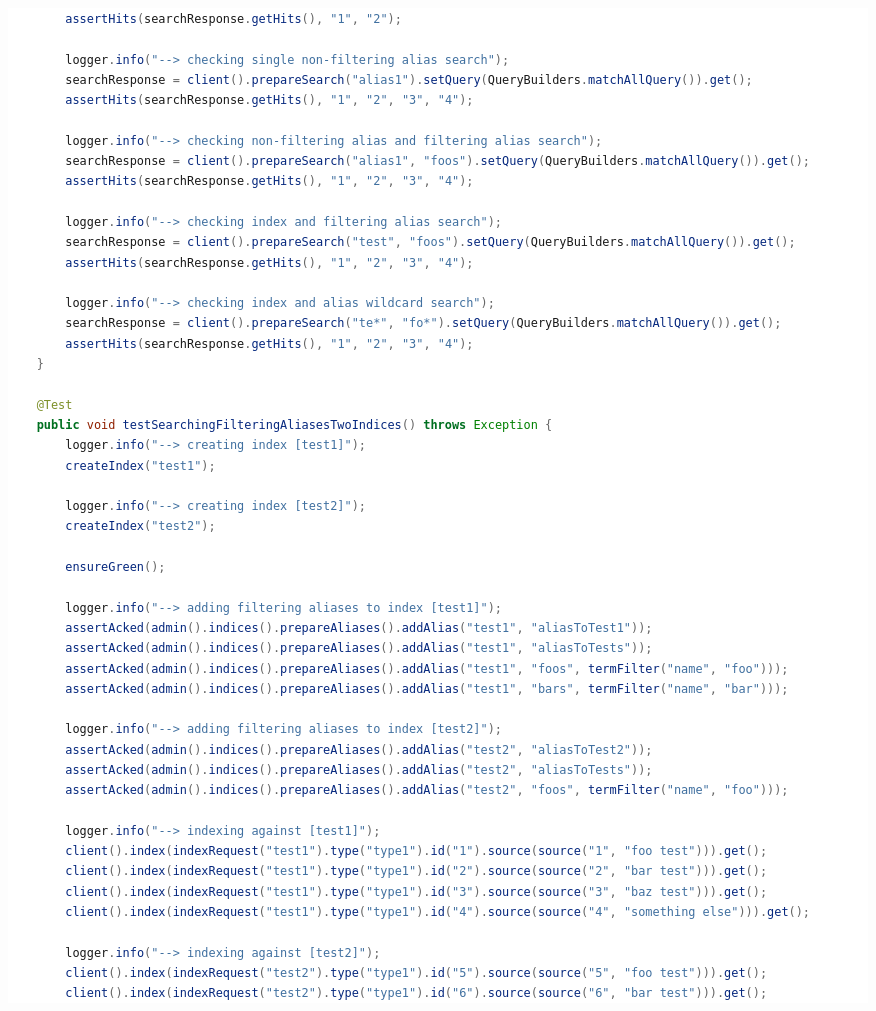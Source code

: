 ```java
        assertHits(searchResponse.getHits(), "1", "2");

        logger.info("--> checking single non-filtering alias search");
        searchResponse = client().prepareSearch("alias1").setQuery(QueryBuilders.matchAllQuery()).get();
        assertHits(searchResponse.getHits(), "1", "2", "3", "4");

        logger.info("--> checking non-filtering alias and filtering alias search");
        searchResponse = client().prepareSearch("alias1", "foos").setQuery(QueryBuilders.matchAllQuery()).get();
        assertHits(searchResponse.getHits(), "1", "2", "3", "4");

        logger.info("--> checking index and filtering alias search");
        searchResponse = client().prepareSearch("test", "foos").setQuery(QueryBuilders.matchAllQuery()).get();
        assertHits(searchResponse.getHits(), "1", "2", "3", "4");

        logger.info("--> checking index and alias wildcard search");
        searchResponse = client().prepareSearch("te*", "fo*").setQuery(QueryBuilders.matchAllQuery()).get();
        assertHits(searchResponse.getHits(), "1", "2", "3", "4");
    }

    @Test
    public void testSearchingFilteringAliasesTwoIndices() throws Exception {
        logger.info("--> creating index [test1]");
        createIndex("test1");

        logger.info("--> creating index [test2]");
        createIndex("test2");

        ensureGreen();

        logger.info("--> adding filtering aliases to index [test1]");
        assertAcked(admin().indices().prepareAliases().addAlias("test1", "aliasToTest1"));
        assertAcked(admin().indices().prepareAliases().addAlias("test1", "aliasToTests"));
        assertAcked(admin().indices().prepareAliases().addAlias("test1", "foos", termFilter("name", "foo")));
        assertAcked(admin().indices().prepareAliases().addAlias("test1", "bars", termFilter("name", "bar")));

        logger.info("--> adding filtering aliases to index [test2]");
        assertAcked(admin().indices().prepareAliases().addAlias("test2", "aliasToTest2"));
        assertAcked(admin().indices().prepareAliases().addAlias("test2", "aliasToTests"));
        assertAcked(admin().indices().prepareAliases().addAlias("test2", "foos", termFilter("name", "foo")));

        logger.info("--> indexing against [test1]");
        client().index(indexRequest("test1").type("type1").id("1").source(source("1", "foo test"))).get();
        client().index(indexRequest("test1").type("type1").id("2").source(source("2", "bar test"))).get();
        client().index(indexRequest("test1").type("type1").id("3").source(source("3", "baz test"))).get();
        client().index(indexRequest("test1").type("type1").id("4").source(source("4", "something else"))).get();

        logger.info("--> indexing against [test2]");
        client().index(indexRequest("test2").type("type1").id("5").source(source("5", "foo test"))).get();
        client().index(indexRequest("test2").type("type1").id("6").source(source("6", "bar test"))).get();
```